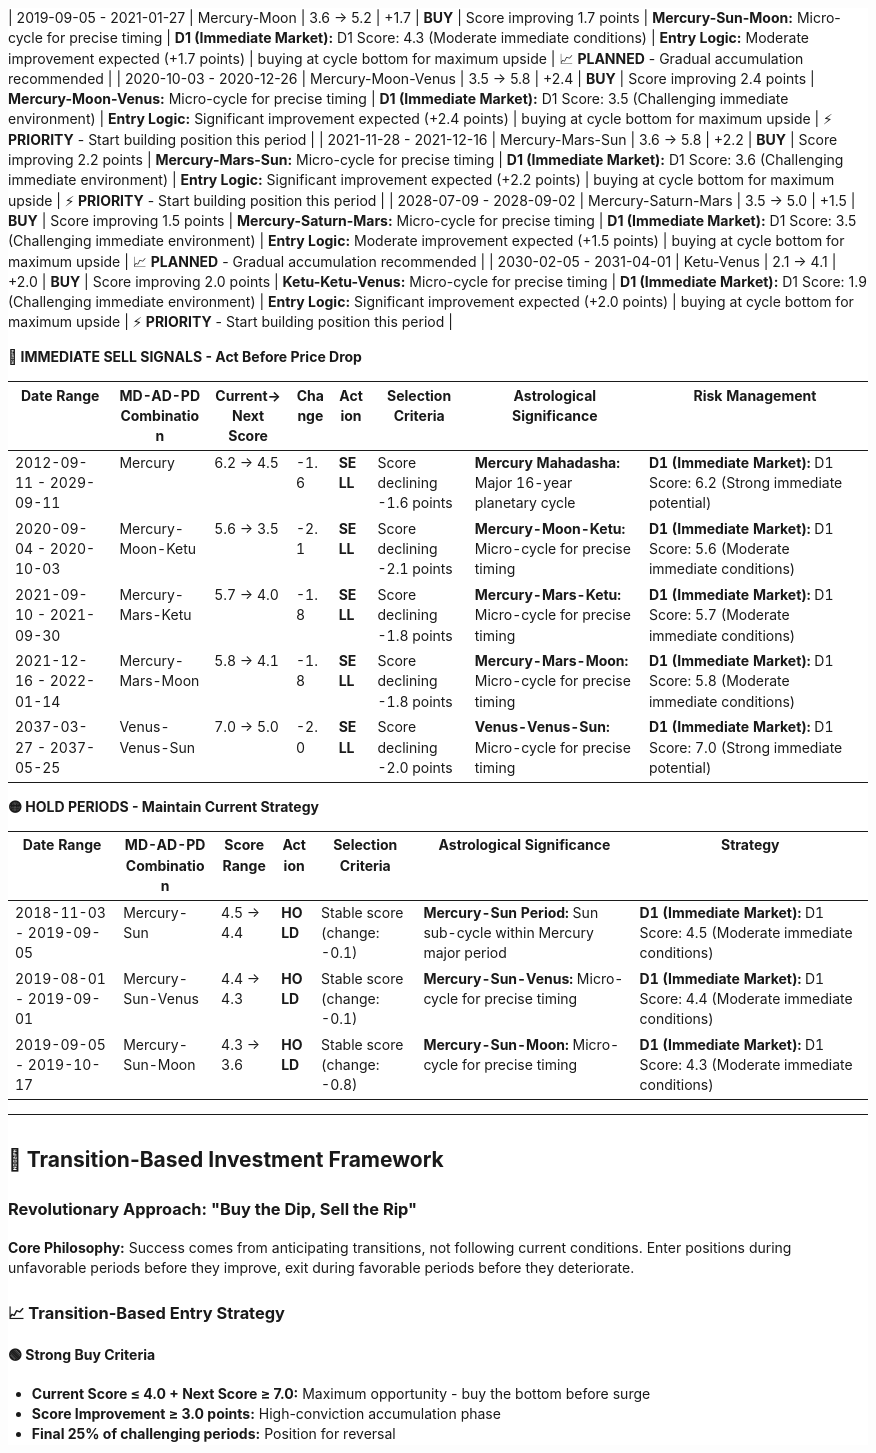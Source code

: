 | 2019-09-05 - 2021-01-27 | Mercury-Moon | 3.6 → 5.2 | +1.7 | **BUY** | Score improving 1.7 points | **Mercury-Sun-Moon:** Micro-cycle for precise timing | **D1 (Immediate Market):** D1 Score: 4.3 (Moderate immediate conditions) | **Entry Logic:** Moderate improvement expected (+1.7 points) | buying at cycle bottom for maximum upside | 📈 **PLANNED** - Gradual accumulation recommended |
| 2020-10-03 - 2020-12-26 | Mercury-Moon-Venus | 3.5 → 5.8 | +2.4 | **BUY** | Score improving 2.4 points | **Mercury-Moon-Venus:** Micro-cycle for precise timing | **D1 (Immediate Market):** D1 Score: 3.5 (Challenging immediate environment) | **Entry Logic:** Significant improvement expected (+2.4 points) | buying at cycle bottom for maximum upside | ⚡ **PRIORITY** - Start building position this period |
| 2021-11-28 - 2021-12-16 | Mercury-Mars-Sun | 3.6 → 5.8 | +2.2 | **BUY** | Score improving 2.2 points | **Mercury-Mars-Sun:** Micro-cycle for precise timing | **D1 (Immediate Market):** D1 Score: 3.6 (Challenging immediate environment) | **Entry Logic:** Significant improvement expected (+2.2 points) | buying at cycle bottom for maximum upside | ⚡ **PRIORITY** - Start building position this period |
| 2028-07-09 - 2028-09-02 | Mercury-Saturn-Mars | 3.5 → 5.0 | +1.5 | **BUY** | Score improving 1.5 points | **Mercury-Saturn-Mars:** Micro-cycle for precise timing | **D1 (Immediate Market):** D1 Score: 3.5 (Challenging immediate environment) | **Entry Logic:** Moderate improvement expected (+1.5 points) | buying at cycle bottom for maximum upside | 📈 **PLANNED** - Gradual accumulation recommended |
| 2030-02-05 - 2031-04-01 | Ketu-Venus | 2.1 → 4.1 | +2.0 | **BUY** | Score improving 2.0 points | **Ketu-Ketu-Venus:** Micro-cycle for precise timing | **D1 (Immediate Market):** D1 Score: 1.9 (Challenging immediate environment) | **Entry Logic:** Significant improvement expected (+2.0 points) | buying at cycle bottom for maximum upside | ⚡ **PRIORITY** - Start building position this period |

**🔴 IMMEDIATE SELL SIGNALS - Act Before Price Drop**

| Date Range | MD-AD-PD Combination | Current→Next Score | Change | Action | Selection Criteria | Astrological Significance | Risk Management |
|------------|---------------------|-------------------|--------|--------|-------------------|---------------------------|-----------------|
| 2012-09-11 - 2029-09-11 | Mercury | 6.2 → 4.5 | -1.6 | **SELL** | Score declining -1.6 points | **Mercury Mahadasha:** Major 16-year planetary cycle | **D1 (Immediate Market):** D1 Score: 6.2 (Strong immediate potential) | **Exit Logic:** Moderate decline expected (-1.6 points) | reducing exposure before challenging period | 📉 **DEFENSIVE** - Take profits, tighten stops |
| 2020-09-04 - 2020-10-03 | Mercury-Moon-Ketu | 5.6 → 3.5 | -2.1 | **SELL** | Score declining -2.1 points | **Mercury-Moon-Ketu:** Micro-cycle for precise timing | **D1 (Immediate Market):** D1 Score: 5.6 (Moderate immediate conditions) | **Exit Logic:** Significant decline expected (-2.1 points) | reducing exposure before challenging period | ⚠️ **HIGH PRIORITY** - Reduce exposure significantly |
| 2021-09-10 - 2021-09-30 | Mercury-Mars-Ketu | 5.7 → 4.0 | -1.8 | **SELL** | Score declining -1.8 points | **Mercury-Mars-Ketu:** Micro-cycle for precise timing | **D1 (Immediate Market):** D1 Score: 5.7 (Moderate immediate conditions) | **Exit Logic:** Moderate decline expected (-1.8 points) | reducing exposure before challenging period | 📉 **DEFENSIVE** - Take profits, tighten stops |
| 2021-12-16 - 2022-01-14 | Mercury-Mars-Moon | 5.8 → 4.1 | -1.8 | **SELL** | Score declining -1.8 points | **Mercury-Mars-Moon:** Micro-cycle for precise timing | **D1 (Immediate Market):** D1 Score: 5.8 (Moderate immediate conditions) | **Exit Logic:** Moderate decline expected (-1.8 points) | reducing exposure before challenging period | 📉 **DEFENSIVE** - Take profits, tighten stops |
| 2037-03-27 - 2037-05-25 | Venus-Venus-Sun | 7.0 → 5.0 | -2.0 | **SELL** | Score declining -2.0 points | **Venus-Venus-Sun:** Micro-cycle for precise timing | **D1 (Immediate Market):** D1 Score: 7.0 (Strong immediate potential) | **Exit Logic:** Significant decline expected (-2.0 points) | selling at cycle peak to protect gains | ⚠️ **HIGH PRIORITY** - Reduce exposure significantly |

**🟡 HOLD PERIODS - Maintain Current Strategy**

| Date Range | MD-AD-PD Combination | Score Range | Action | Selection Criteria | Astrological Significance | Strategy |
|------------|---------------------|-------------|--------|-------------------|---------------------------|----------|
| 2018-11-03 - 2019-09-05 | Mercury-Sun | 4.5 → 4.4 | **HOLD** | Stable score (change: -0.1) | **Mercury-Sun Period:** Sun sub-cycle within Mercury major period | **D1 (Immediate Market):** D1 Score: 4.5 (Moderate immediate conditions) | Maintain current strategy |
| 2019-08-01 - 2019-09-01 | Mercury-Sun-Venus | 4.4 → 4.3 | **HOLD** | Stable score (change: -0.1) | **Mercury-Sun-Venus:** Micro-cycle for precise timing | **D1 (Immediate Market):** D1 Score: 4.4 (Moderate immediate conditions) | Maintain current strategy |
| 2019-09-05 - 2019-10-17 | Mercury-Sun-Moon | 4.3 → 3.6 | **HOLD** | Stable score (change: -0.8) | **Mercury-Sun-Moon:** Micro-cycle for precise timing | **D1 (Immediate Market):** D1 Score: 4.3 (Moderate immediate conditions) | Maintain current strategy |

---

## 🎯 Transition-Based Investment Framework

### Revolutionary Approach: "Buy the Dip, Sell the Rip"

**Core Philosophy:** Success comes from anticipating transitions, not following current conditions. Enter positions during unfavorable periods before they improve, exit during favorable periods before they deteriorate.

### 📈 **Transition-Based Entry Strategy**

#### 🟢 **Strong Buy Criteria** 
- **Current Score ≤ 4.0 + Next Score ≥ 7.0:** Maximum opportunity - buy the bottom before surge
- **Score Improvement ≥ 3.0 points:** High-conviction accumulation phase
- **Final 25% of challenging periods:** Position for reversal
